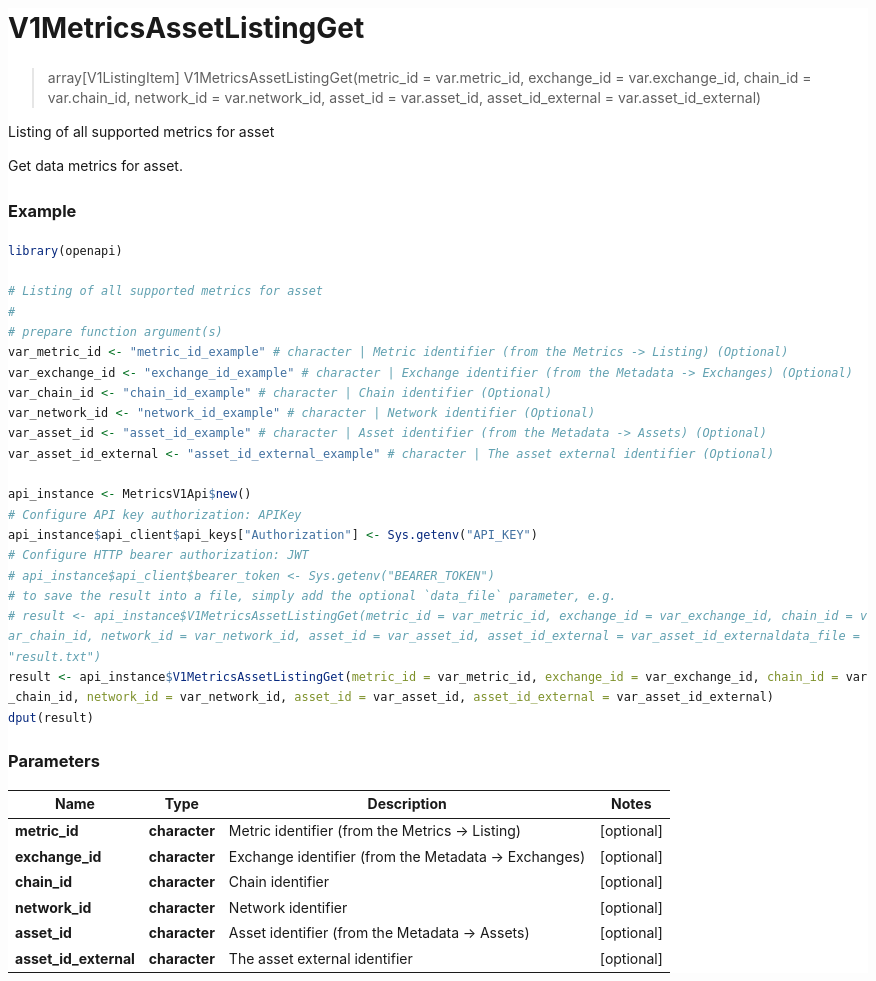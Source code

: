 # **V1MetricsAssetListingGet**
> array[V1ListingItem] V1MetricsAssetListingGet(metric_id = var.metric_id, exchange_id = var.exchange_id, chain_id = var.chain_id, network_id = var.network_id, asset_id = var.asset_id, asset_id_external = var.asset_id_external)

Listing of all supported metrics for asset

Get data metrics for asset.

### Example
```R
library(openapi)

# Listing of all supported metrics for asset
#
# prepare function argument(s)
var_metric_id <- "metric_id_example" # character | Metric identifier (from the Metrics -> Listing) (Optional)
var_exchange_id <- "exchange_id_example" # character | Exchange identifier (from the Metadata -> Exchanges) (Optional)
var_chain_id <- "chain_id_example" # character | Chain identifier (Optional)
var_network_id <- "network_id_example" # character | Network identifier (Optional)
var_asset_id <- "asset_id_example" # character | Asset identifier (from the Metadata -> Assets) (Optional)
var_asset_id_external <- "asset_id_external_example" # character | The asset external identifier (Optional)

api_instance <- MetricsV1Api$new()
# Configure API key authorization: APIKey
api_instance$api_client$api_keys["Authorization"] <- Sys.getenv("API_KEY")
# Configure HTTP bearer authorization: JWT
# api_instance$api_client$bearer_token <- Sys.getenv("BEARER_TOKEN")
# to save the result into a file, simply add the optional `data_file` parameter, e.g.
# result <- api_instance$V1MetricsAssetListingGet(metric_id = var_metric_id, exchange_id = var_exchange_id, chain_id = var_chain_id, network_id = var_network_id, asset_id = var_asset_id, asset_id_external = var_asset_id_externaldata_file = "result.txt")
result <- api_instance$V1MetricsAssetListingGet(metric_id = var_metric_id, exchange_id = var_exchange_id, chain_id = var_chain_id, network_id = var_network_id, asset_id = var_asset_id, asset_id_external = var_asset_id_external)
dput(result)
```

### Parameters

Name | Type | Description  | Notes
------------- | ------------- | ------------- | -------------
 **metric_id** | **character**| Metric identifier (from the Metrics -&gt; Listing) | [optional] 
 **exchange_id** | **character**| Exchange identifier (from the Metadata -&gt; Exchanges) | [optional] 
 **chain_id** | **character**| Chain identifier | [optional] 
 **network_id** | **character**| Network identifier | [optional] 
 **asset_id** | **character**| Asset identifier (from the Metadata -&gt; Assets) | [optional] 
 **asset_id_external** | **character**| The asset external identifier | [optional] 
